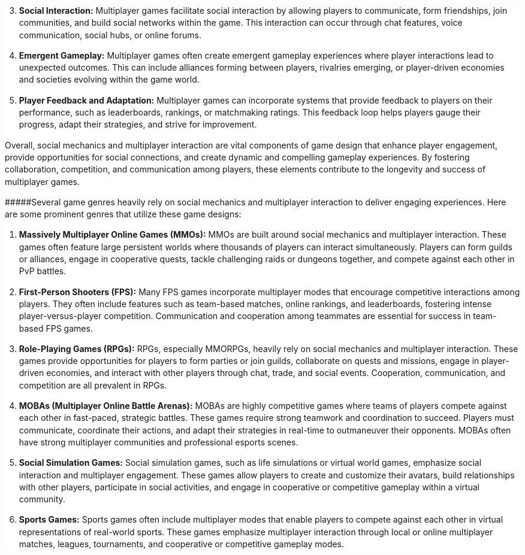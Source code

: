 3. **Social Interaction:**
 Multiplayer games facilitate social interaction by allowing players to communicate, form friendships, join communities, and build social networks within the game. This interaction can occur through chat features, voice communication, social hubs, or online forums.

4. **Emergent Gameplay:**
 Multiplayer games often create emergent gameplay experiences where player interactions lead to unexpected outcomes. This can include alliances forming between players, rivalries emerging, or player-driven economies and societies evolving within the game world.

5. **Player Feedback and Adaptation:**
 Multiplayer games can incorporate systems that provide feedback to players on their performance, such as leaderboards, rankings, or matchmaking ratings. This feedback loop helps players gauge their progress, adapt their strategies, and strive for improvement.

Overall, social mechanics and multiplayer interaction are vital components of game design that enhance player engagement, provide opportunities for social connections, and create dynamic and compelling gameplay experiences. By fostering collaboration, competition, and communication among players, these elements contribute to the longevity and success of multiplayer games.

#####Several game genres heavily rely on social mechanics and multiplayer interaction to deliver engaging experiences. Here are some prominent genres that utilize these game designs:

1. **Massively Multiplayer Online Games (MMOs):**
 MMOs are built around social mechanics and multiplayer interaction. These games often feature large persistent worlds where thousands of players can interact simultaneously. Players can form guilds or alliances, engage in cooperative quests, tackle challenging raids or dungeons together, and compete against each other in PvP battles.

2. **First-Person Shooters (FPS):**
 Many FPS games incorporate multiplayer modes that encourage competitive interactions among players. They often include features such as team-based matches, online rankings, and leaderboards, fostering intense player-versus-player competition. Communication and cooperation among teammates are essential for success in team-based FPS games.

3. **Role-Playing Games (RPGs):**
 RPGs, especially MMORPGs, heavily rely on social mechanics and multiplayer interaction. These games provide opportunities for players to form parties or join guilds, collaborate on quests and missions, engage in player-driven economies, and interact with other players through chat, trade, and social events. Cooperation, communication, and competition are all prevalent in RPGs.

4. **MOBAs (Multiplayer Online Battle Arenas):**
 MOBAs are highly competitive games where teams of players compete against each other in fast-paced, strategic battles. These games require strong teamwork and coordination to succeed. Players must communicate, coordinate their actions, and adapt their strategies in real-time to outmaneuver their opponents. MOBAs often have strong multiplayer communities and professional esports scenes.

5. **Social Simulation Games:**
 Social simulation games, such as life simulations or virtual world games, emphasize social interaction and multiplayer engagement. These games allow players to create and customize their avatars, build relationships with other players, participate in social activities, and engage in cooperative or competitive gameplay within a virtual community.

6. **Sports Games:**
 Sports games often include multiplayer modes that enable players to compete against each other in virtual representations of real-world sports. These games emphasize multiplayer interaction through local or online multiplayer matches, leagues, tournaments, and cooperative or competitive gameplay modes.
